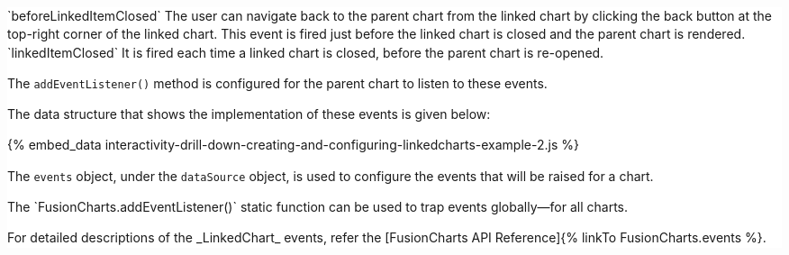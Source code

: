   </tr>
  <tr>
    <td>`beforeLinkedItemClosed`</td>
    <td>The user can navigate back to the parent chart from the linked chart by clicking the back button at the top-right corner of the linked chart. This event is fired just before the linked chart is closed and the parent chart is rendered.</td>
  </tr>
  <tr>
    <td>`linkedItemClosed`</td>
    <td>It is fired each time a linked chart is closed, before the parent chart is re-opened.</td>
  </tr>
</table>


The `addEventListener()` method is configured for the parent chart to listen to these events.

The data structure that shows the implementation of these events is given below:

{% embed_data interactivity-drill-down-creating-and-configuring-linkedcharts-example-2.js %}

The `events` object, under the `dataSource` object, is used to configure the events that will be raised for a chart.

<p class="text-info"> The `FusionCharts.addEventListener()` static function can be used to trap events globally—for all charts.</p>

<p class="text-info"> For detailed descriptions of the _LinkedChart_ events, refer the [FusionCharts API Reference]{% linkTo FusionCharts.events %}.</p>